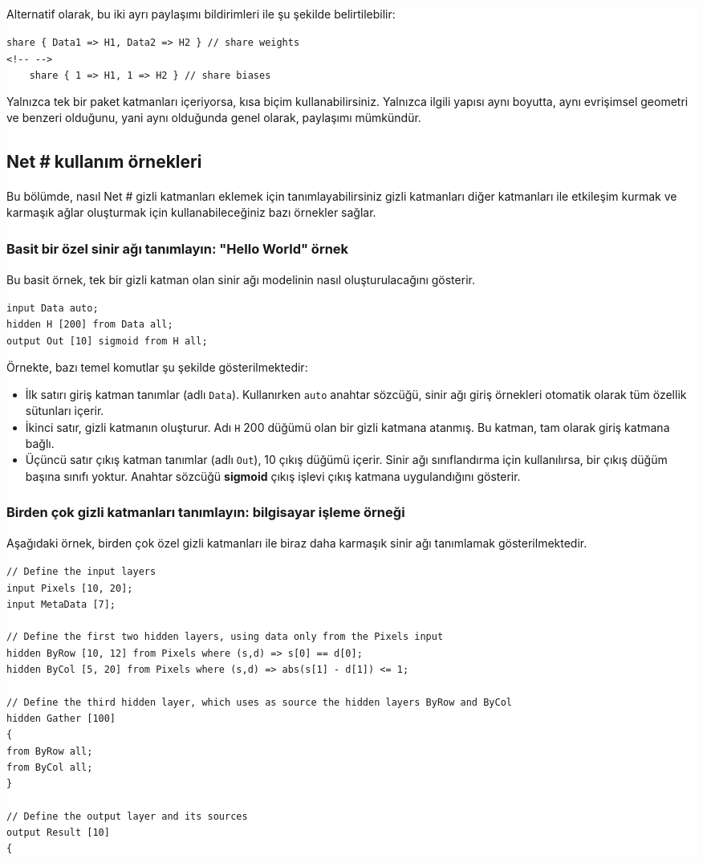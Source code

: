 Alternatif olarak, bu iki ayrı paylaşımı bildirimleri ile şu şekilde belirtilebilir:  

```Net#
share { Data1 => H1, Data2 => H2 } // share weights  
<!-- -->
    share { 1 => H1, 1 => H2 } // share biases  
```

Yalnızca tek bir paket katmanları içeriyorsa, kısa biçim kullanabilirsiniz. Yalnızca ilgili yapısı aynı boyutta, aynı evrişimsel geometri ve benzeri olduğunu, yani aynı olduğunda genel olarak, paylaşımı mümkündür.  

## <a name="examples-of-net-usage"></a>Net # kullanım örnekleri

Bu bölümde, nasıl Net # gizli katmanları eklemek için tanımlayabilirsiniz gizli katmanları diğer katmanları ile etkileşim kurmak ve karmaşık ağlar oluşturmak için kullanabileceğiniz bazı örnekler sağlar.

### <a name="define-a-simple-custom-neural-network-hello-world-example"></a>Basit bir özel sinir ağı tanımlayın: "Hello World" örnek

Bu basit örnek, tek bir gizli katman olan sinir ağı modelinin nasıl oluşturulacağını gösterir.

```Net#
input Data auto;
hidden H [200] from Data all;
output Out [10] sigmoid from H all;  
```

Örnekte, bazı temel komutlar şu şekilde gösterilmektedir:  

+ İlk satırı giriş katman tanımlar (adlı `Data`). Kullanırken `auto` anahtar sözcüğü, sinir ağı giriş örnekleri otomatik olarak tüm özellik sütunları içerir. 
+ İkinci satır, gizli katmanın oluşturur. Adı `H` 200 düğümü olan bir gizli katmana atanmış. Bu katman, tam olarak giriş katmana bağlı.
+ Üçüncü satır çıkış katman tanımlar (adlı `Out`), 10 çıkış düğümü içerir. Sinir ağı sınıflandırma için kullanılırsa, bir çıkış düğüm başına sınıfı yoktur. Anahtar sözcüğü **sigmoid** çıkış işlevi çıkış katmana uygulandığını gösterir.

### <a name="define-multiple-hidden-layers-computer-vision-example"></a>Birden çok gizli katmanları tanımlayın: bilgisayar işleme örneği

Aşağıdaki örnek, birden çok özel gizli katmanları ile biraz daha karmaşık sinir ağı tanımlamak gösterilmektedir.  

```Net#
// Define the input layers 
input Pixels [10, 20];
input MetaData [7];

// Define the first two hidden layers, using data only from the Pixels input
hidden ByRow [10, 12] from Pixels where (s,d) => s[0] == d[0];
hidden ByCol [5, 20] from Pixels where (s,d) => abs(s[1] - d[1]) <= 1;

// Define the third hidden layer, which uses as source the hidden layers ByRow and ByCol
hidden Gather [100] 
{
from ByRow all;
from ByCol all;
}

// Define the output layer and its sources
output Result [10]  
{
```